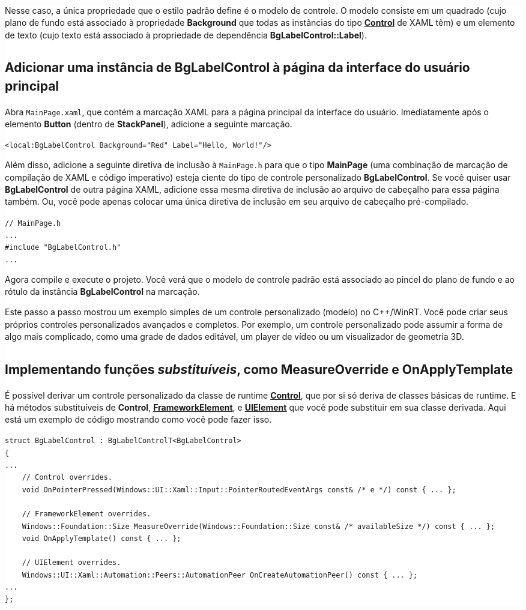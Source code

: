Nesse caso, a única propriedade que o estilo padrão define é o modelo de controle. O modelo consiste em um quadrado (cujo plano de fundo está associado à propriedade **Background** que todas as instâncias do tipo [**Control**](/uwp/api/windows.ui.xaml.controls.control) de XAML têm) e um elemento de texto (cujo texto está associado à propriedade de dependência **BgLabelControl::Label**).

## <a name="add-an-instance-of-bglabelcontrol-to-the-main-ui-page"></a>Adicionar uma instância de **BgLabelControl** à página da interface do usuário principal

Abra `MainPage.xaml`, que contém a marcação XAML para a página principal da interface do usuário. Imediatamente após o elemento **Button** (dentro de **StackPanel**), adicione a seguinte marcação.

```xaml
<local:BgLabelControl Background="Red" Label="Hello, World!"/>
```

Além disso, adicione a seguinte diretiva de inclusão à `MainPage.h` para que o tipo **MainPage** (uma combinação de marcação de compilação de XAML e código imperativo) esteja ciente do tipo de controle personalizado **BgLabelControl**. Se você quiser usar **BgLabelControl** de outra página XAML, adicione essa mesma diretiva de inclusão ao arquivo de cabeçalho para essa página também. Ou, você pode apenas colocar uma única diretiva de inclusão em seu arquivo de cabeçalho pré-compilado.

```cppwinrt
// MainPage.h
...
#include "BgLabelControl.h"
...
```

Agora compile e execute o projeto. Você verá que o modelo de controle padrão está associado ao pincel do plano de fundo e ao rótulo da instância **BgLabelControl** na marcação.

Este passo a passo mostrou um exemplo simples de um controle personalizado (modelo) no C++/WinRT. Você pode criar seus próprios controles personalizados avançados e completos. Por exemplo, um controle personalizado pode assumir a forma de algo mais complicado, como uma grade de dados editável, um player de vídeo ou um visualizador de geometria 3D.

## <a name="implementing-overridable-functions-such-as-measureoverride-and-onapplytemplate"></a>Implementando funções *substituíveis*, como **MeasureOverride** e **OnApplyTemplate**

É possível derivar um controle personalizado da classe de runtime [**Control**](/uwp/api/windows.ui.xaml.controls.control), que por si só deriva de classes básicas de runtime. E há métodos substituíveis de **Control**, [**FrameworkElement**](/uwp/api/windows.ui.xaml.frameworkelement), e [**UIElement**](/uwp/api/windows.ui.xaml.uielement) que você pode substituir em sua classe derivada. Aqui está um exemplo de código mostrando como você pode fazer isso.

```cppwinrt
struct BgLabelControl : BgLabelControlT<BgLabelControl>
{
...
    // Control overrides.
    void OnPointerPressed(Windows::UI::Xaml::Input::PointerRoutedEventArgs const& /* e */) const { ... };

    // FrameworkElement overrides.
    Windows::Foundation::Size MeasureOverride(Windows::Foundation::Size const& /* availableSize */) const { ... };
    void OnApplyTemplate() const { ... };

    // UIElement overrides.
    Windows::UI::Xaml::Automation::Peers::AutomationPeer OnCreateAutomationPeer() const { ... };
...
};
```
